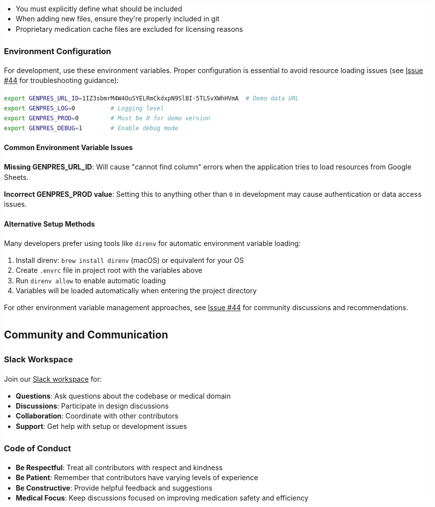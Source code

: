 - You must explicitly define what should be included
- When adding new files, ensure they're properly included in git
- Proprietary medication cache files are excluded for licensing reasons

### Environment Configuration

For development, use these environment variables. Proper configuration is essential to avoid resource loading issues (see [Issue #44](https://github.com/halcwb/GenPRES2/issues/44) for troubleshooting guidance):

```bash
export GENPRES_URL_ID=1IZ3sbmrM4W4OuSYELRmCkdxpN9SlBI-5TLSvXWhHVmA  # Demo data URL
export GENPRES_LOG=0          # Logging level
export GENPRES_PROD=0         # Must be 0 for demo version
export GENPRES_DEBUG=1        # Enable debug mode
```

#### Common Environment Variable Issues

**Missing GENPRES_URL_ID**: Will cause "cannot find column" errors when the application tries to load resources from Google Sheets.

**Incorrect GENPRES_PROD value**: Setting this to anything other than `0` in development may cause authentication or data access issues.

#### Alternative Setup Methods

Many developers prefer using tools like `direnv` for automatic environment variable loading:

1. Install direnv: `brew install direnv` (macOS) or equivalent for your OS
2. Create `.envrc` file in project root with the variables above
3. Run `direnv allow` to enable automatic loading
4. Variables will be loaded automatically when entering the project directory

For other environment variable management approaches, see [Issue #44](https://github.com/halcwb/GenPRES2/issues/44) for community discussions and recommendations.

## Community and Communication

### Slack Workspace

Join our [Slack workspace](https://genpresworkspace.slack.com) for:

- **Questions**: Ask questions about the codebase or medical domain
- **Discussions**: Participate in design discussions
- **Collaboration**: Coordinate with other contributors
- **Support**: Get help with setup or development issues

### Code of Conduct

- **Be Respectful**: Treat all contributors with respect and kindness
- **Be Patient**: Remember that contributors have varying levels of experience
- **Be Constructive**: Provide helpful feedback and suggestions
- **Medical Focus**: Keep discussions focused on improving medication safety and efficiency
